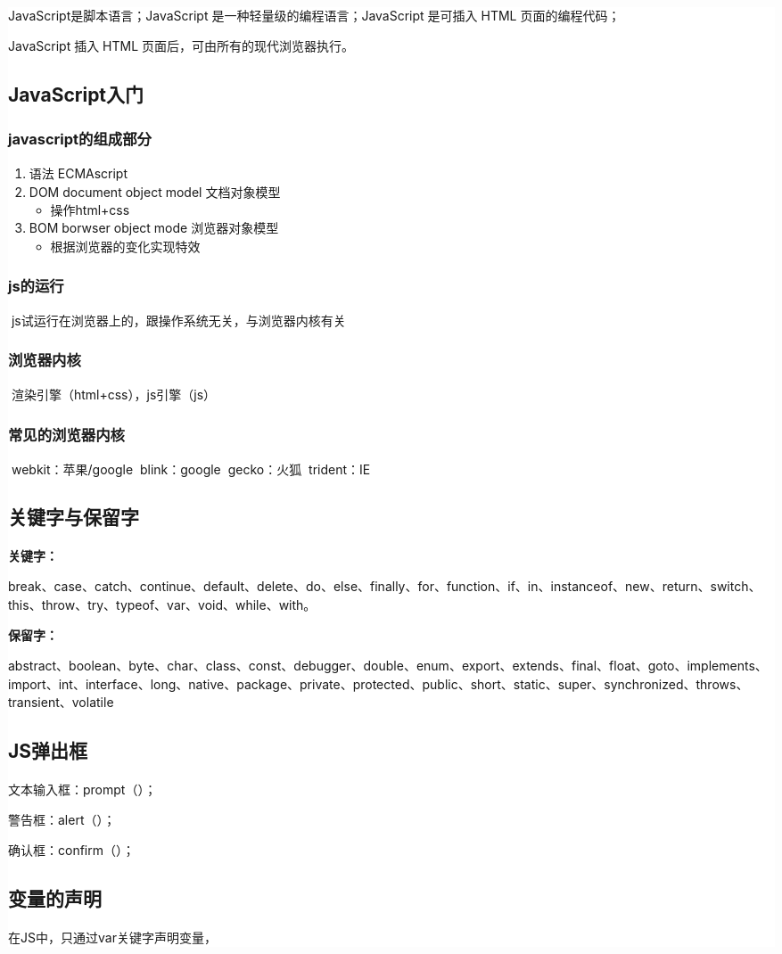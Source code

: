 JavaScript是脚本语言；JavaScript 是一种轻量级的编程语言；JavaScript 是可插入 HTML 页面的编程代码；

JavaScript 插入 HTML 页面后，可由所有的现代浏览器执行。

## JavaScript入门

### javascript的组成部分

1. 语法 ECMAscript
2. DOM    document object model  文档对象模型
   - 操作html+css
3. BOM    borwser object mode  浏览器对象模型
   - 根据浏览器的变化实现特效

### js的运行

​	js试运行在浏览器上的，跟操作系统无关，与浏览器内核有关

### 浏览器内核

​            渲染引擎（html+css），js引擎（js）

### 常见的浏览器内核

​            webkit：苹果/google
​            blink：google
​            gecko：火狐
​            trident：IE

## 关键字与保留字

**关键字：**

​	break、case、catch、continue、default、delete、do、else、finally、for、function、if、in、instanceof、new、return、switch、this、throw、try、typeof、var、void、while、with。

**保留字：**

​	abstract、boolean、byte、char、class、const、debugger、double、enum、export、extends、final、float、goto、implements、import、int、interface、long、native、package、private、protected、public、short、static、super、synchronized、throws、transient、volatile

## JS弹出框

文本输入框：prompt（）；

警告框：alert（）；

确认框：confirm（）；

## 变量的声明

在JS中，只通过var关键字声明变量，
